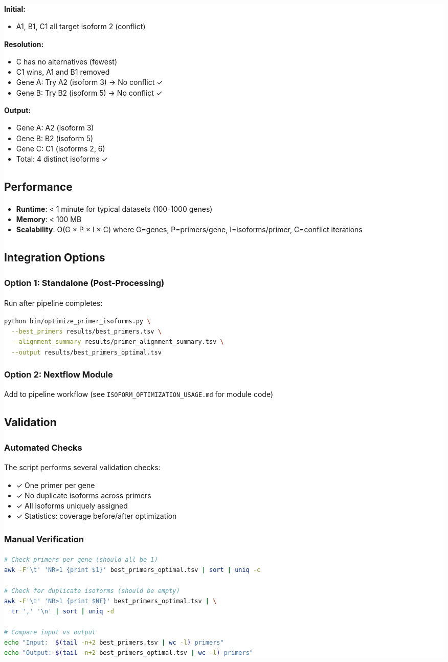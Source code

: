 **Initial:**
- A1, B1, C1 all target isoform 2 (conflict)

**Resolution:**
- C has no alternatives (fewest)
- C1 wins, A1 and B1 removed
- Gene A: Try A2 (isoform 3) → No conflict ✓
- Gene B: Try B2 (isoform 5) → No conflict ✓

**Output:**
- Gene A: A2 (isoform 3)
- Gene B: B2 (isoform 5)
- Gene C: C1 (isoforms 2, 6)
- Total: 4 distinct isoforms ✓

## Performance

- **Runtime**: < 1 minute for typical datasets (100-1000 genes)
- **Memory**: < 100 MB
- **Scalability**: O(G × P × I × C) where G=genes, P=primers/gene, I=isoforms/primer, C=conflict iterations

## Integration Options

### Option 1: Standalone (Post-Processing)

Run after pipeline completes:
```bash
python bin/optimize_primer_isoforms.py \
  --best_primers results/best_primers.tsv \
  --alignment_summary results/primer_alignment_summary.tsv \
  --output results/best_primers_optimal.tsv
```

### Option 2: Nextflow Module

Add to pipeline workflow (see `ISOFORM_OPTIMIZATION_USAGE.md` for module code)

## Validation

### Automated Checks

The script performs several validation checks:
- ✓ One primer per gene
- ✓ No duplicate isoforms across primers
- ✓ All isoforms uniquely assigned
- ✓ Statistics: coverage before/after optimization

### Manual Verification

```bash
# Check primers per gene (should all be 1)
awk -F'\t' 'NR>1 {print $1}' best_primers_optimal.tsv | sort | uniq -c

# Check for duplicate isoforms (should be empty)
awk -F'\t' 'NR>1 {print $NF}' best_primers_optimal.tsv | \
  tr ',' '\n' | sort | uniq -d

# Compare input vs output
echo "Input:  $(tail -n+2 best_primers.tsv | wc -l) primers"
echo "Output: $(tail -n+2 best_primers_optimal.tsv | wc -l) primers"
```
